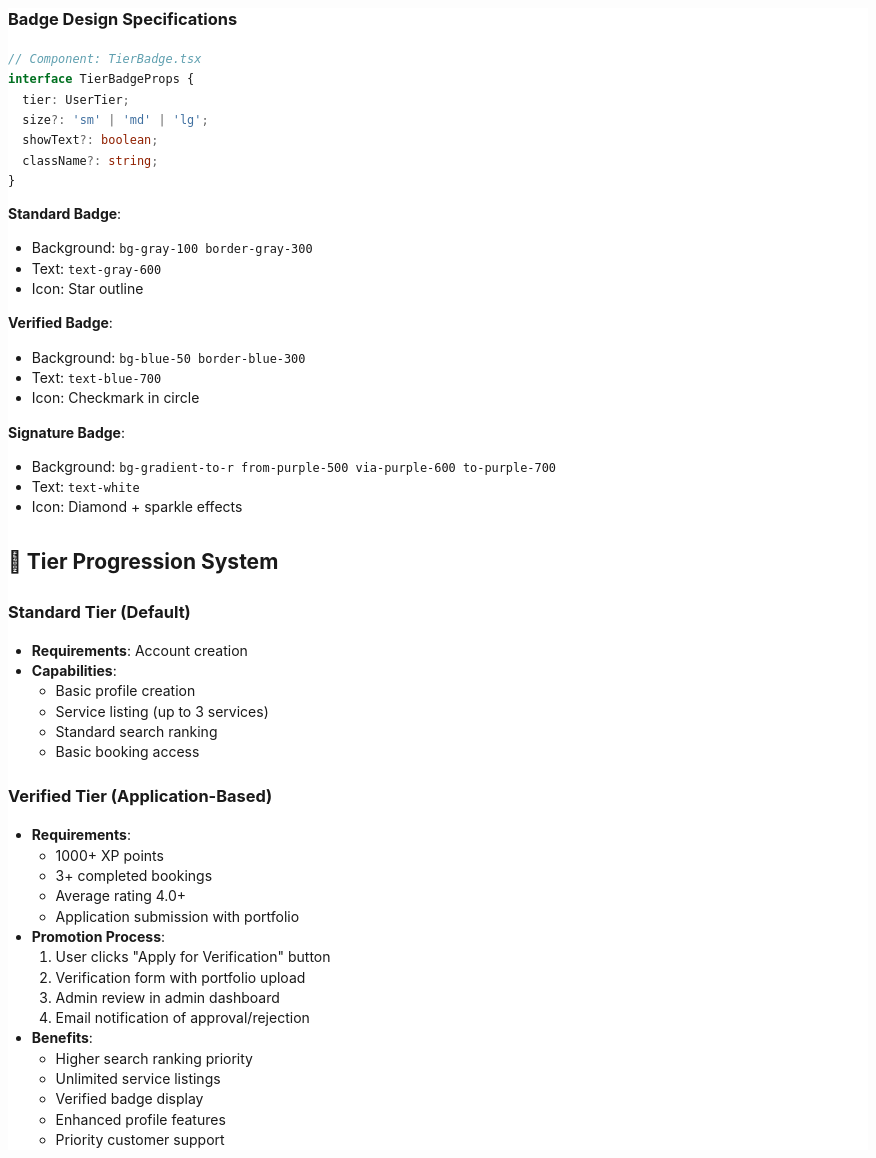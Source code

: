 ### Badge Design Specifications

```typescript
// Component: TierBadge.tsx
interface TierBadgeProps {
  tier: UserTier;
  size?: 'sm' | 'md' | 'lg';
  showText?: boolean;
  className?: string;
}
```

**Standard Badge**:
- Background: `bg-gray-100 border-gray-300`
- Text: `text-gray-600`
- Icon: Star outline

**Verified Badge**:
- Background: `bg-blue-50 border-blue-300`
- Text: `text-blue-700`
- Icon: Checkmark in circle

**Signature Badge**:
- Background: `bg-gradient-to-r from-purple-500 via-purple-600 to-purple-700`
- Text: `text-white`
- Icon: Diamond + sparkle effects

## 🚀 Tier Progression System

### Standard Tier (Default)
- **Requirements**: Account creation
- **Capabilities**:
  - Basic profile creation
  - Service listing (up to 3 services)
  - Standard search ranking
  - Basic booking access

### Verified Tier (Application-Based)
- **Requirements**:
  - 1000+ XP points
  - 3+ completed bookings
  - Average rating 4.0+
  - Application submission with portfolio
- **Promotion Process**:
  1. User clicks "Apply for Verification" button
  2. Verification form with portfolio upload
  3. Admin review in admin dashboard
  4. Email notification of approval/rejection
- **Benefits**:
  - Higher search ranking priority
  - Unlimited service listings
  - Verified badge display
  - Enhanced profile features
  - Priority customer support
